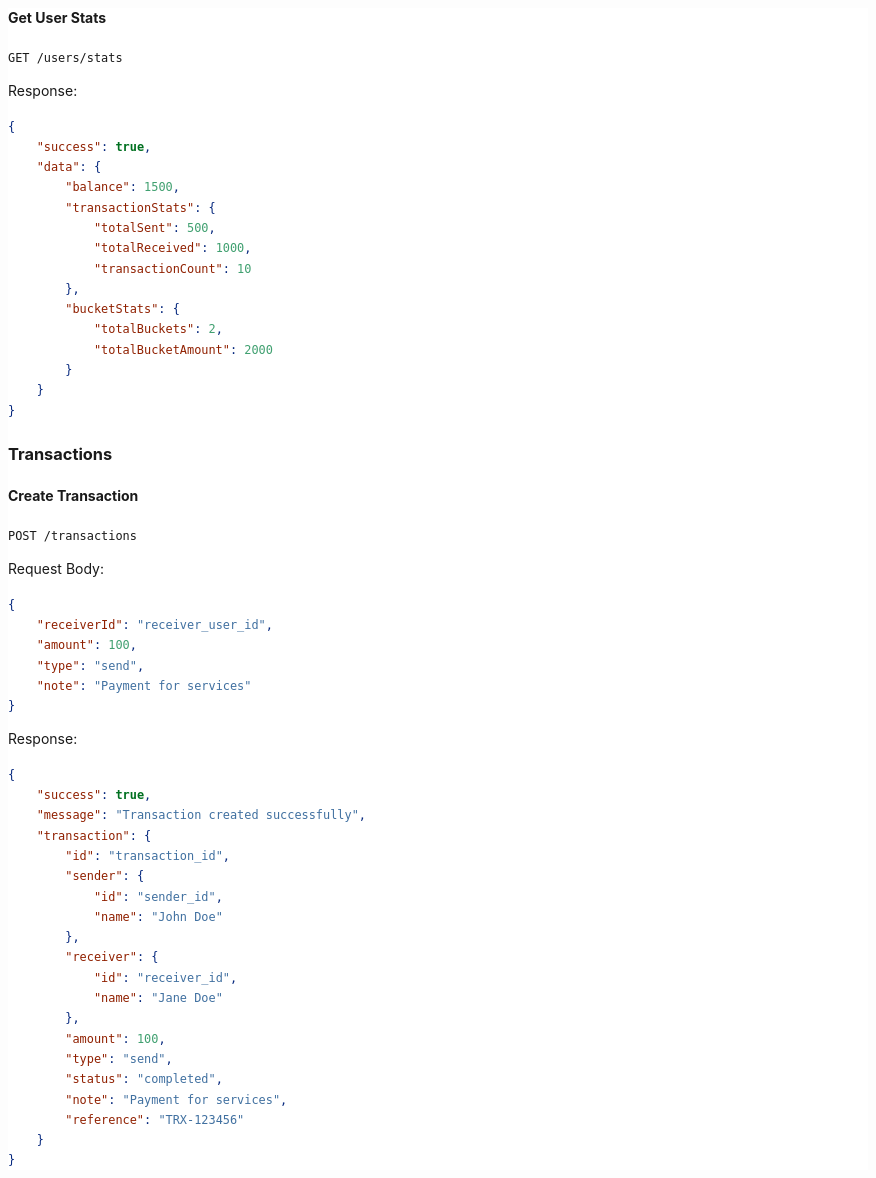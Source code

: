 #### Get User Stats
```http
GET /users/stats
```

Response:
```json
{
    "success": true,
    "data": {
        "balance": 1500,
        "transactionStats": {
            "totalSent": 500,
            "totalReceived": 1000,
            "transactionCount": 10
        },
        "bucketStats": {
            "totalBuckets": 2,
            "totalBucketAmount": 2000
        }
    }
}
```

### Transactions

#### Create Transaction
```http
POST /transactions
```

Request Body:
```json
{
    "receiverId": "receiver_user_id",
    "amount": 100,
    "type": "send",
    "note": "Payment for services"
}
```

Response:
```json
{
    "success": true,
    "message": "Transaction created successfully",
    "transaction": {
        "id": "transaction_id",
        "sender": {
            "id": "sender_id",
            "name": "John Doe"
        },
        "receiver": {
            "id": "receiver_id",
            "name": "Jane Doe"
        },
        "amount": 100,
        "type": "send",
        "status": "completed",
        "note": "Payment for services",
        "reference": "TRX-123456"
    }
}
```
